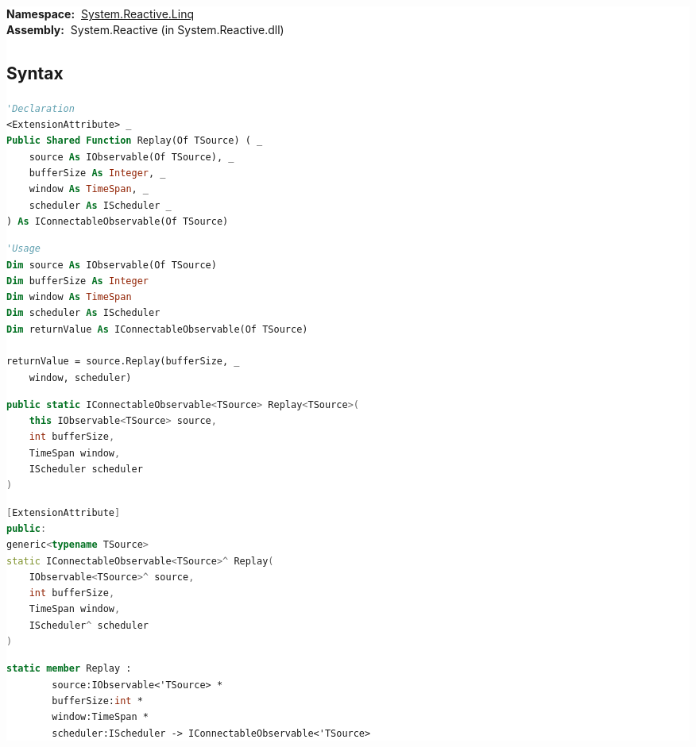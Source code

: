 **Namespace:**  [System.Reactive.Linq](System.Reactive.Linq\System.Reactive.Linq.md)  
**Assembly:**  System.Reactive (in System.Reactive.dll)

## Syntax

```vb
'Declaration
<ExtensionAttribute> _
Public Shared Function Replay(Of TSource) ( _
    source As IObservable(Of TSource), _
    bufferSize As Integer, _
    window As TimeSpan, _
    scheduler As IScheduler _
) As IConnectableObservable(Of TSource)
```

```vb
'Usage
Dim source As IObservable(Of TSource)
Dim bufferSize As Integer
Dim window As TimeSpan
Dim scheduler As IScheduler
Dim returnValue As IConnectableObservable(Of TSource)

returnValue = source.Replay(bufferSize, _
    window, scheduler)
```

```csharp
public static IConnectableObservable<TSource> Replay<TSource>(
    this IObservable<TSource> source,
    int bufferSize,
    TimeSpan window,
    IScheduler scheduler
)
```

```c++
[ExtensionAttribute]
public:
generic<typename TSource>
static IConnectableObservable<TSource>^ Replay(
    IObservable<TSource>^ source, 
    int bufferSize, 
    TimeSpan window, 
    IScheduler^ scheduler
)
```

```fsharp
static member Replay : 
        source:IObservable<'TSource> * 
        bufferSize:int * 
        window:TimeSpan * 
        scheduler:IScheduler -> IConnectableObservable<'TSource> 
```
